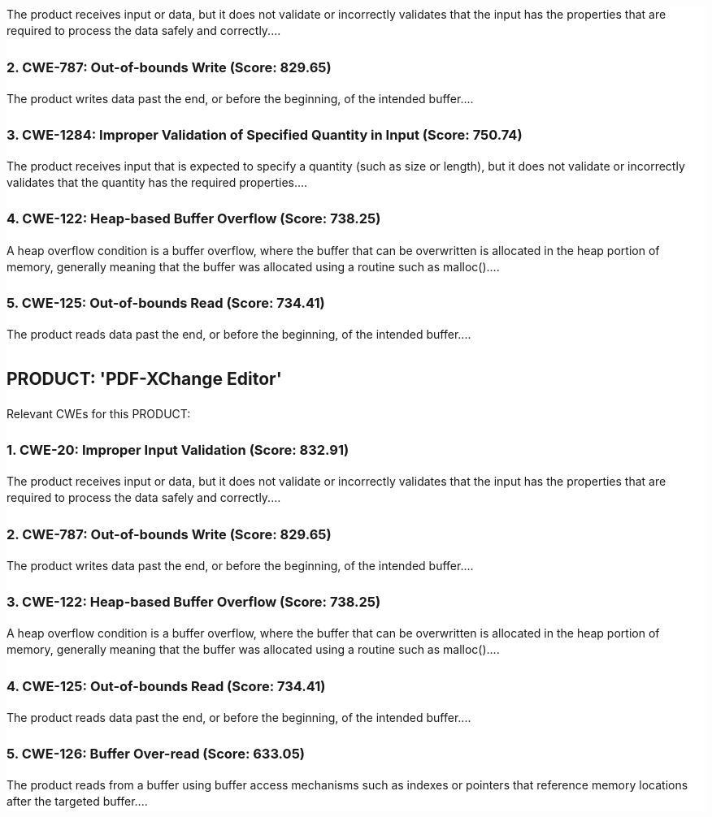 The product receives input or data, but it does
        not validate or incorrectly validates that the input has the
        properties that are required to process the data safely and
        correctly....

### 2. CWE-787: Out-of-bounds Write (Score: 829.65)

The product writes data past the end, or before the beginning, of the intended buffer....

### 3. CWE-1284: Improper Validation of Specified Quantity in Input (Score: 750.74)

The product receives input that is expected to specify a quantity (such as size or length), but it does not validate or incorrectly validates that the quantity has the required properties....

### 4. CWE-122: Heap-based Buffer Overflow (Score: 738.25)

A heap overflow condition is a buffer overflow, where the buffer that can be overwritten is allocated in the heap portion of memory, generally meaning that the buffer was allocated using a routine such as malloc()....

### 5. CWE-125: Out-of-bounds Read (Score: 734.41)

The product reads data past the end, or before the beginning, of the intended buffer....

## PRODUCT: 'PDF-XChange Editor'

Relevant CWEs for this PRODUCT:

### 1. CWE-20: Improper Input Validation (Score: 832.91)

The product receives input or data, but it does
        not validate or incorrectly validates that the input has the
        properties that are required to process the data safely and
        correctly....

### 2. CWE-787: Out-of-bounds Write (Score: 829.65)

The product writes data past the end, or before the beginning, of the intended buffer....

### 3. CWE-122: Heap-based Buffer Overflow (Score: 738.25)

A heap overflow condition is a buffer overflow, where the buffer that can be overwritten is allocated in the heap portion of memory, generally meaning that the buffer was allocated using a routine such as malloc()....

### 4. CWE-125: Out-of-bounds Read (Score: 734.41)

The product reads data past the end, or before the beginning, of the intended buffer....

### 5. CWE-126: Buffer Over-read (Score: 633.05)

The product reads from a buffer using buffer access mechanisms such as indexes or pointers that reference memory locations after the targeted buffer....
